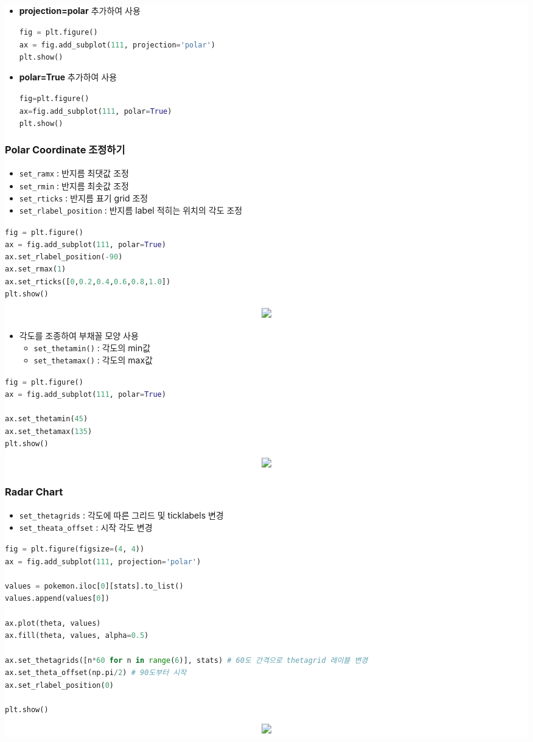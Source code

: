 - **projection=polar** 추가하여 사용
  ```python
  fig = plt.figure()
  ax = fig.add_subplot(111, projection='polar')
  plt.show()  
  ```
- **polar=True** 추가하여 사용
  ```python
  fig=plt.figure()
  ax=fig.add_subplot(111, polar=True)
  plt.show()
  ```
### Polar Coordinate 조정하기
- `set_ramx` : 반지름 최댓값 조정
- `set_rmin` : 반지름 최솟값 조정
- `set_rticks` : 반지름 표기 grid 조정
- `set_rlabel_position` : 반지름 label 적히는 위치의 각도 조정

```python
fig = plt.figure()
ax = fig.add_subplot(111, polar=True)
ax.set_rlabel_position(-90)
ax.set_rmax(1)
ax.set_rticks([0,0.2,0.4,0.6,0.8,1.0])  
plt.show()
```
<p align='center'><img src="https://user-images.githubusercontent.com/57162812/153337424-be7be01f-b587-42a1-ba62-7f6d18dad609.png" width=300></p>

- 각도를 조종하여 부채꼴 모양 사용
  - `set_thetamin()` : 각도의 min값
  - `set_thetamax()` : 각도의 max값
 
```python
fig = plt.figure()
ax = fig.add_subplot(111, polar=True)

ax.set_thetamin(45)
ax.set_thetamax(135)
plt.show()
```
<p align='center'><img src="https://user-images.githubusercontent.com/57162812/153337563-f9500b56-3e50-4e9f-9bd0-f1af1abd205c.png" width=300></p>

### Radar Chart

- `set_thetagrids` : 각도에 따른 그리드 및 ticklabels 변경
- `set_theata_offset` : 시작 각도 변경

```python
fig = plt.figure(figsize=(4, 4))
ax = fig.add_subplot(111, projection='polar')

values = pokemon.iloc[0][stats].to_list()
values.append(values[0])

ax.plot(theta, values)
ax.fill(theta, values, alpha=0.5)

ax.set_thetagrids([n*60 for n in range(6)], stats) # 60도 간격으로 thetagrid 레이블 변경
ax.set_theta_offset(np.pi/2) # 90도부터 시작
ax.set_rlabel_position(0)

plt.show()
```

<p align='center'><img src="https://user-images.githubusercontent.com/57162812/153338695-90c08c12-04a9-47dc-a95a-c62006fa41d4.png" width=300></p>

